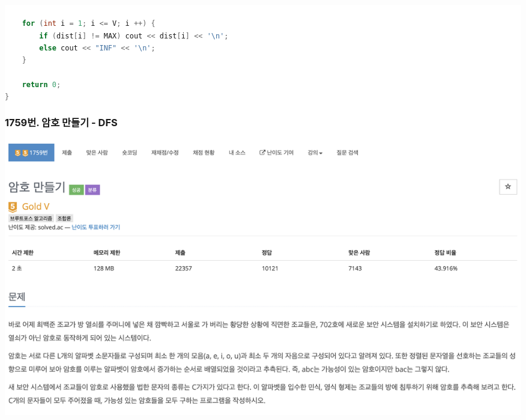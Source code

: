 ```c++
    
    for (int i = 1; i <= V; i ++) {
        if (dist[i] != MAX) cout << dist[i] << '\n';
        else cout << "INF" << '\n';
    }
    
    return 0;
}
```



### 1759번. 암호 만들기 - DFS

![image-20200807010934409](../../post_images/20200807/image-20200807010934409.png)
